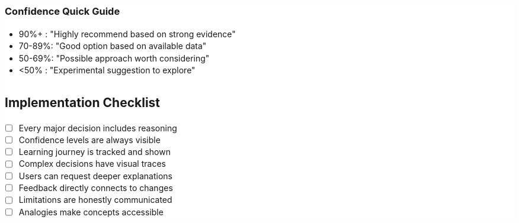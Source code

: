 ### Confidence Quick Guide
- 90%+ : "Highly recommend based on strong evidence"
- 70-89%: "Good option based on available data"
- 50-69%: "Possible approach worth considering"
- <50%  : "Experimental suggestion to explore"

## Implementation Checklist
- [ ] Every major decision includes reasoning
- [ ] Confidence levels are always visible
- [ ] Learning journey is tracked and shown
- [ ] Complex decisions have visual traces
- [ ] Users can request deeper explanations
- [ ] Feedback directly connects to changes
- [ ] Limitations are honestly communicated
- [ ] Analogies make concepts accessible
